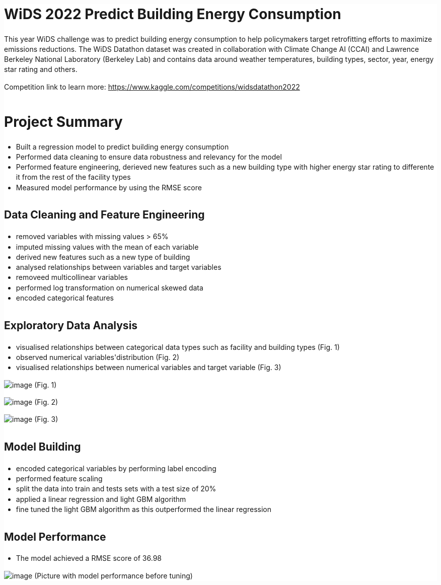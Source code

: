 # WiDS 2022 Predict Building Energy Consumption 

This year WiDS challenge was to predict building energy consumption to help policymakers target retrofitting efforts to maximize emissions reductions.
The WiDS Datathon dataset was created in collaboration with Climate Change AI (CCAI) and Lawrence Berkeley National Laboratory (Berkeley Lab) and contains data around weather temperatures, building types, sector, year, energy star rating and others. 

Competition link to learn more: https://www.kaggle.com/competitions/widsdatathon2022 

# Project Summary 
- Built a regression model to predict building energy consumption
- Performed data cleaning to ensure data robustness and relevancy for the model
- Performed feature engineering, derieved new features such as a new building type with higher energy star rating to differente it from the rest of the facility types
- Measured model performance by using the RMSE score

## Data Cleaning and Feature Engineering
- removed variables with missing values > 65%
- imputed missing values with the mean of each variable
- derived new features such as a new type of building
- analysed relationships between variables and target variables
- removeed multicollinear variables
- performed log transformation on numerical skewed data
- encoded categorical features 


## Exploratory Data Analysis
- visualised relationships between categorical data types such as facility and building types (Fig. 1)
- observed numerical variables'distribution (Fig. 2)
- visualised relationships between numerical variables and target variable (Fig. 3)

<img width="906" alt="image" src="https://user-images.githubusercontent.com/79809854/160152406-579fbbe1-f917-48f4-9a26-8003ec2120c2.png"> (Fig. 1)

<img width="1072" alt="image" src="https://user-images.githubusercontent.com/79809854/160151774-a0bb2b69-efbe-45d0-9664-2df618cd3a4d.png"> (Fig. 2)

<img width="1604" alt="image" src="https://user-images.githubusercontent.com/79809854/160151889-c80a4560-5497-4fa9-baa3-c87805cd7e2e.png"> (Fig. 3)

## Model Building
- encoded categorical variables by performing label encoding 
- performed feature scaling
- split the data into train and tests sets with a test size of 20%
- applied a linear regression and light GBM algorithm
- fine tuned the light GBM algorithm as this outperformed the linear regression

## Model Performance 
* The model achieved a RMSE score of 36.98
<img width="397" alt="image" src="https://user-images.githubusercontent.com/79809854/160155332-bad39242-d3e8-4459-b114-77e8fae0fcc0.png">
(Picture with model performance before tuning)

